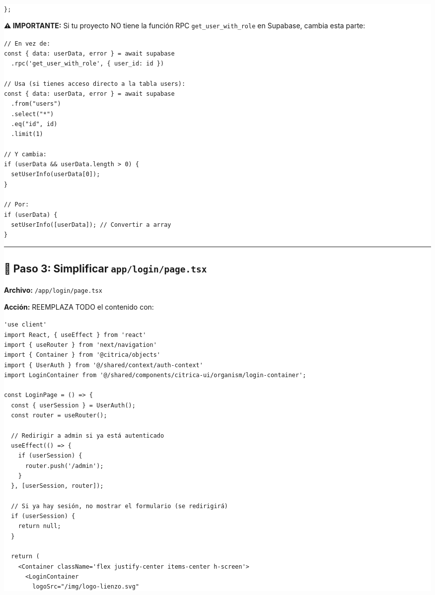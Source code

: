 ```tsx
};
```

**⚠️ IMPORTANTE:** Si tu proyecto NO tiene la función RPC `get_user_with_role` en Supabase, cambia esta parte:

```tsx
// En vez de:
const { data: userData, error } = await supabase
  .rpc('get_user_with_role', { user_id: id })

// Usa (si tienes acceso directo a la tabla users):
const { data: userData, error } = await supabase
  .from("users")
  .select("*")
  .eq("id", id)
  .limit(1)

// Y cambia:
if (userData && userData.length > 0) {
  setUserInfo(userData[0]);
}

// Por:
if (userData) {
  setUserInfo([userData]); // Convertir a array
}
```

---

## 🔧 Paso 3: Simplificar `app/login/page.tsx`

**Archivo:** `/app/login/page.tsx`

**Acción:** REEMPLAZA TODO el contenido con:

```tsx
'use client'
import React, { useEffect } from 'react'
import { useRouter } from 'next/navigation'
import { Container } from '@citrica/objects'
import { UserAuth } from '@/shared/context/auth-context'
import LoginContainer from '@/shared/components/citrica-ui/organism/login-container';

const LoginPage = () => {
  const { userSession } = UserAuth();
  const router = useRouter();

  // Redirigir a admin si ya está autenticado
  useEffect(() => {
    if (userSession) {
      router.push('/admin');
    }
  }, [userSession, router]);

  // Si ya hay sesión, no mostrar el formulario (se redirigirá)
  if (userSession) {
    return null;
  }

  return (
    <Container className='flex justify-center items-center h-screen'>
      <LoginContainer
        logoSrc="/img/logo-lienzo.svg"
```